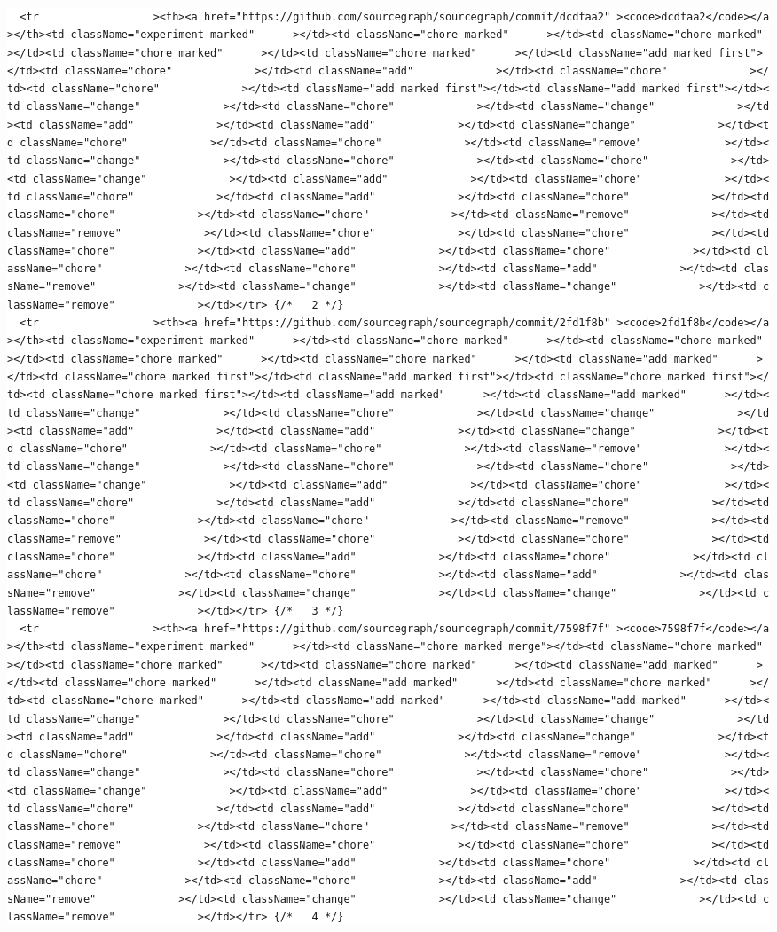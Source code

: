       <tr                  ><th><a href="https://github.com/sourcegraph/sourcegraph/commit/dcdfaa2" ><code>dcdfaa2</code></a></th><td className="experiment marked"      ></td><td className="chore marked"      ></td><td className="chore marked"      ></td><td className="chore marked"      ></td><td className="chore marked"      ></td><td className="add marked first"></td><td className="chore"             ></td><td className="add"             ></td><td className="chore"             ></td><td className="chore"             ></td><td className="add marked first"></td><td className="add marked first"></td><td className="change"             ></td><td className="chore"             ></td><td className="change"             ></td><td className="add"             ></td><td className="add"             ></td><td className="change"             ></td><td className="chore"             ></td><td className="chore"             ></td><td className="remove"             ></td><td className="change"             ></td><td className="chore"             ></td><td className="chore"             ></td><td className="change"             ></td><td className="add"             ></td><td className="chore"             ></td><td className="chore"             ></td><td className="add"             ></td><td className="chore"             ></td><td className="chore"             ></td><td className="chore"             ></td><td className="remove"             ></td><td className="remove"             ></td><td className="chore"             ></td><td className="chore"             ></td><td className="chore"             ></td><td className="add"             ></td><td className="chore"             ></td><td className="chore"             ></td><td className="chore"             ></td><td className="add"             ></td><td className="remove"             ></td><td className="change"             ></td><td className="change"             ></td><td className="remove"             ></td></tr> {/*   2 */}
      <tr                  ><th><a href="https://github.com/sourcegraph/sourcegraph/commit/2fd1f8b" ><code>2fd1f8b</code></a></th><td className="experiment marked"      ></td><td className="chore marked"      ></td><td className="chore marked"      ></td><td className="chore marked"      ></td><td className="chore marked"      ></td><td className="add marked"      ></td><td className="chore marked first"></td><td className="add marked first"></td><td className="chore marked first"></td><td className="chore marked first"></td><td className="add marked"      ></td><td className="add marked"      ></td><td className="change"             ></td><td className="chore"             ></td><td className="change"             ></td><td className="add"             ></td><td className="add"             ></td><td className="change"             ></td><td className="chore"             ></td><td className="chore"             ></td><td className="remove"             ></td><td className="change"             ></td><td className="chore"             ></td><td className="chore"             ></td><td className="change"             ></td><td className="add"             ></td><td className="chore"             ></td><td className="chore"             ></td><td className="add"             ></td><td className="chore"             ></td><td className="chore"             ></td><td className="chore"             ></td><td className="remove"             ></td><td className="remove"             ></td><td className="chore"             ></td><td className="chore"             ></td><td className="chore"             ></td><td className="add"             ></td><td className="chore"             ></td><td className="chore"             ></td><td className="chore"             ></td><td className="add"             ></td><td className="remove"             ></td><td className="change"             ></td><td className="change"             ></td><td className="remove"             ></td></tr> {/*   3 */}
      <tr                  ><th><a href="https://github.com/sourcegraph/sourcegraph/commit/7598f7f" ><code>7598f7f</code></a></th><td className="experiment marked"      ></td><td className="chore marked merge"></td><td className="chore marked"      ></td><td className="chore marked"      ></td><td className="chore marked"      ></td><td className="add marked"      ></td><td className="chore marked"      ></td><td className="add marked"      ></td><td className="chore marked"      ></td><td className="chore marked"      ></td><td className="add marked"      ></td><td className="add marked"      ></td><td className="change"             ></td><td className="chore"             ></td><td className="change"             ></td><td className="add"             ></td><td className="add"             ></td><td className="change"             ></td><td className="chore"             ></td><td className="chore"             ></td><td className="remove"             ></td><td className="change"             ></td><td className="chore"             ></td><td className="chore"             ></td><td className="change"             ></td><td className="add"             ></td><td className="chore"             ></td><td className="chore"             ></td><td className="add"             ></td><td className="chore"             ></td><td className="chore"             ></td><td className="chore"             ></td><td className="remove"             ></td><td className="remove"             ></td><td className="chore"             ></td><td className="chore"             ></td><td className="chore"             ></td><td className="add"             ></td><td className="chore"             ></td><td className="chore"             ></td><td className="chore"             ></td><td className="add"             ></td><td className="remove"             ></td><td className="change"             ></td><td className="change"             ></td><td className="remove"             ></td></tr> {/*   4 */}